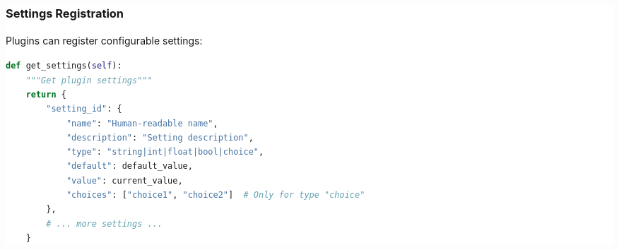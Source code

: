 ### Settings Registration

Plugins can register configurable settings:

```python
def get_settings(self):
    """Get plugin settings"""
    return {
        "setting_id": {
            "name": "Human-readable name",
            "description": "Setting description",
            "type": "string|int|float|bool|choice",
            "default": default_value,
            "value": current_value,
            "choices": ["choice1", "choice2"]  # Only for type "choice"
        },
        # ... more settings ...
    }
``` 